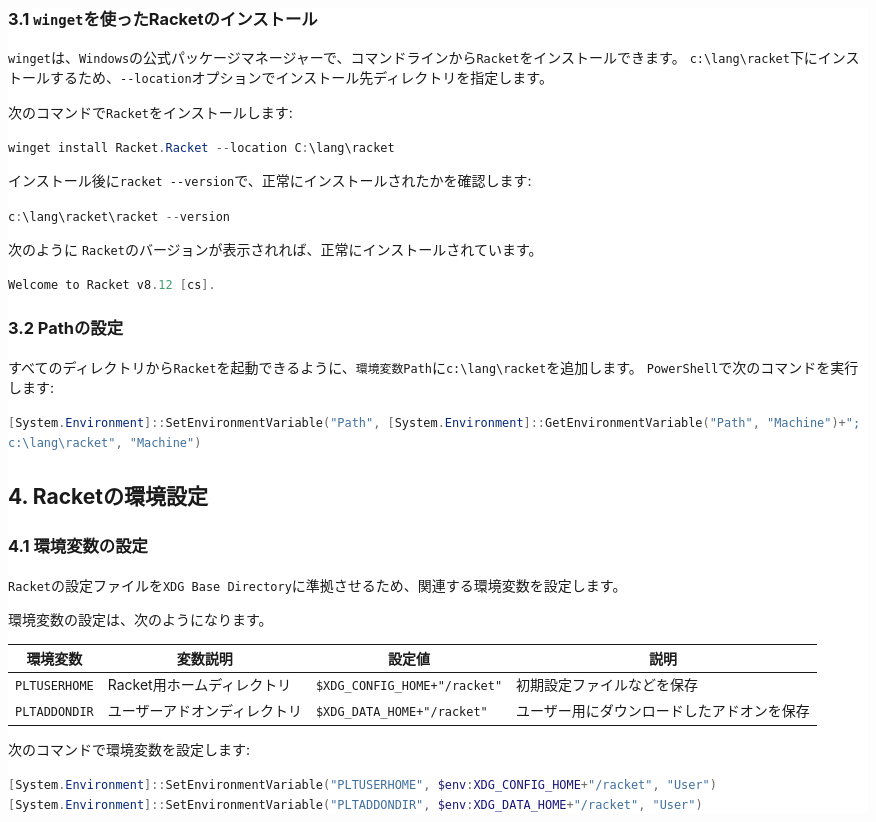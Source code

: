 ### 3.1 `winget`を使ったRacketのインストール

`winget`は、`Windows`の公式パッケージマネージャーで、コマンドラインから`Racket`をインストールできます。
`c:\lang\racket`下にインストールするため、`--location`オプションでインストール先ディレクトリを指定します。

次のコマンドで`Racket`をインストールします:

```powershell
winget install Racket.Racket --location C:\lang\racket
```

インストール後に`racket --version`で、正常にインストールされたかを確認します:

```powershell
c:\lang\racket\racket --version

```

次のように `Racket`のバージョンが表示されれば、正常にインストールされています。

```powershell
Welcome to Racket v8.12 [cs].

```

### 3.2 Pathの設定

すべてのディレクトリから`Racket`を起動できるように、`環境変数Path`に`c:\lang\racket`を追加します。
`PowerShell`で次のコマンドを実行します:


```powershell
[System.Environment]::SetEnvironmentVariable("Path", [System.Environment]::GetEnvironmentVariable("Path", "Machine")+";c:\lang\racket", "Machine")

```


## 4. Racketの環境設定

### 4.1 環境変数の設定

`Racket`の設定ファイルを`XDG Base Directory`に準拠させるため、関連する環境変数を設定します。

環境変数の設定は、次のようになります。

| 環境変数 | 変数説明 | 設定値| 説明 |
| --- | --- | --- | --- |
| `PLTUSERHOME` | Racket用ホームディレクトリ | `$XDG_CONFIG_HOME+"/racket"` | 初期設定ファイルなどを保存 |
| `PLTADDONDIR` | ユーザーアドオンディレクトリ | `$XDG_DATA_HOME+"/racket"` |  ユーザー用にダウンロードしたアドオンを保存 |

次のコマンドで環境変数を設定します:

```powershell
[System.Environment]::SetEnvironmentVariable("PLTUSERHOME", $env:XDG_CONFIG_HOME+"/racket", "User")
[System.Environment]::SetEnvironmentVariable("PLTADDONDIR", $env:XDG_DATA_HOME+"/racket", "User")

```
